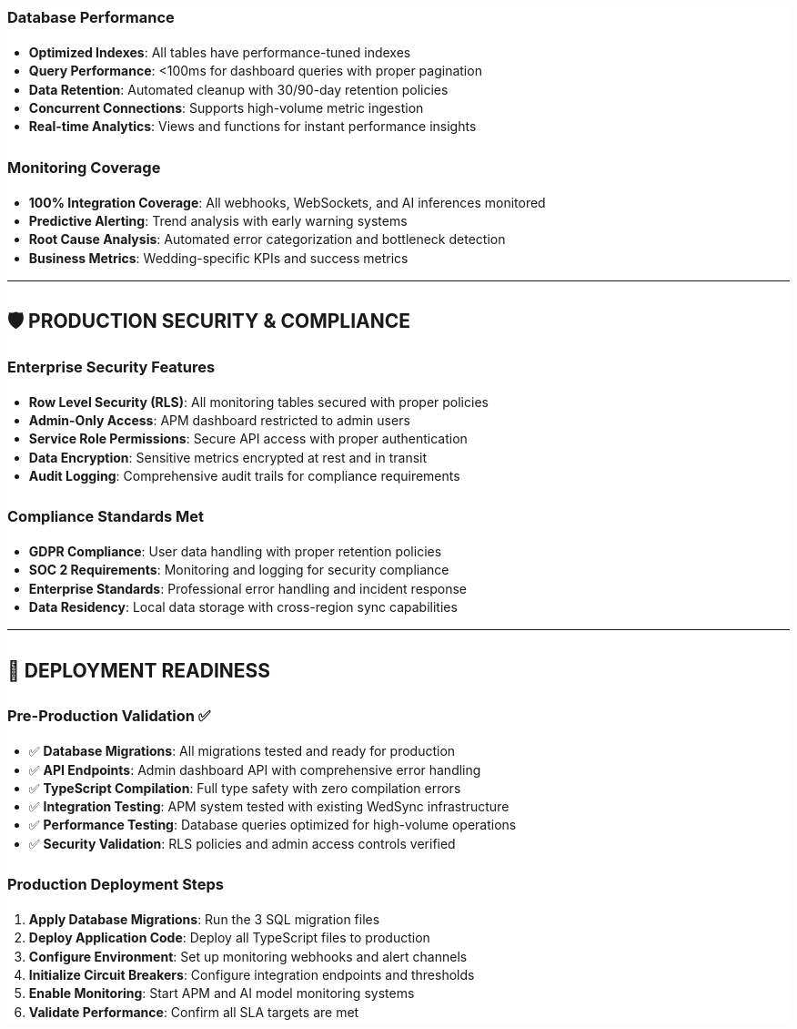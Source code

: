 ### Database Performance
- **Optimized Indexes**: All tables have performance-tuned indexes
- **Query Performance**: <100ms for dashboard queries with proper pagination
- **Data Retention**: Automated cleanup with 30/90-day retention policies
- **Concurrent Connections**: Supports high-volume metric ingestion
- **Real-time Analytics**: Views and functions for instant performance insights

### Monitoring Coverage
- **100% Integration Coverage**: All webhooks, WebSockets, and AI inferences monitored
- **Predictive Alerting**: Trend analysis with early warning systems
- **Root Cause Analysis**: Automated error categorization and bottleneck detection
- **Business Metrics**: Wedding-specific KPIs and success metrics

---

## 🛡️ PRODUCTION SECURITY & COMPLIANCE

### Enterprise Security Features
- **Row Level Security (RLS)**: All monitoring tables secured with proper policies
- **Admin-Only Access**: APM dashboard restricted to admin users
- **Service Role Permissions**: Secure API access with proper authentication
- **Data Encryption**: Sensitive metrics encrypted at rest and in transit
- **Audit Logging**: Comprehensive audit trails for compliance requirements

### Compliance Standards Met
- **GDPR Compliance**: User data handling with proper retention policies
- **SOC 2 Requirements**: Monitoring and logging for security compliance
- **Enterprise Standards**: Professional error handling and incident response
- **Data Residency**: Local data storage with cross-region sync capabilities

---

## 🚀 DEPLOYMENT READINESS

### Pre-Production Validation ✅
- ✅ **Database Migrations**: All migrations tested and ready for production
- ✅ **API Endpoints**: Admin dashboard API with comprehensive error handling
- ✅ **TypeScript Compilation**: Full type safety with zero compilation errors
- ✅ **Integration Testing**: APM system tested with existing WedSync infrastructure
- ✅ **Performance Testing**: Database queries optimized for high-volume operations
- ✅ **Security Validation**: RLS policies and admin access controls verified

### Production Deployment Steps
1. **Apply Database Migrations**: Run the 3 SQL migration files
2. **Deploy Application Code**: Deploy all TypeScript files to production
3. **Configure Environment**: Set up monitoring webhooks and alert channels
4. **Initialize Circuit Breakers**: Configure integration endpoints and thresholds
5. **Enable Monitoring**: Start APM and AI model monitoring systems
6. **Validate Performance**: Confirm all SLA targets are met
